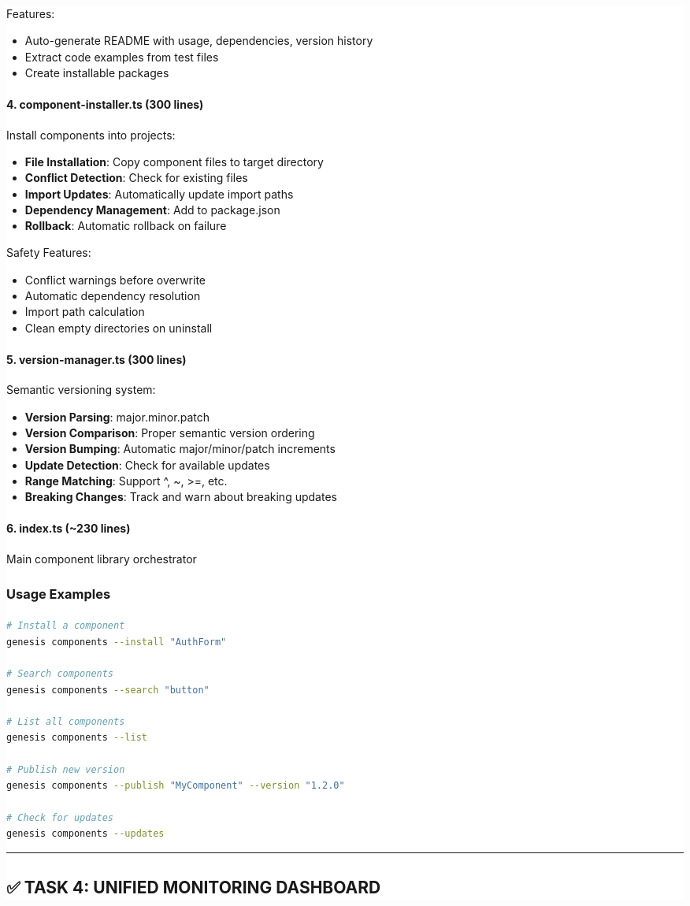 Features:
- Auto-generate README with usage, dependencies, version history
- Extract code examples from test files
- Create installable packages

#### 4. component-installer.ts (300 lines)
Install components into projects:
- **File Installation**: Copy component files to target directory
- **Conflict Detection**: Check for existing files
- **Import Updates**: Automatically update import paths
- **Dependency Management**: Add to package.json
- **Rollback**: Automatic rollback on failure

Safety Features:
- Conflict warnings before overwrite
- Automatic dependency resolution
- Import path calculation
- Clean empty directories on uninstall

#### 5. version-manager.ts (300 lines)
Semantic versioning system:
- **Version Parsing**: major.minor.patch
- **Version Comparison**: Proper semantic version ordering
- **Version Bumping**: Automatic major/minor/patch increments
- **Update Detection**: Check for available updates
- **Range Matching**: Support ^, ~, >=, etc.
- **Breaking Changes**: Track and warn about breaking updates

#### 6. index.ts (~230 lines)
Main component library orchestrator

### Usage Examples

```bash
# Install a component
genesis components --install "AuthForm"

# Search components
genesis components --search "button"

# List all components
genesis components --list

# Publish new version
genesis components --publish "MyComponent" --version "1.2.0"

# Check for updates
genesis components --updates
```

---

## ✅ TASK 4: UNIFIED MONITORING DASHBOARD
